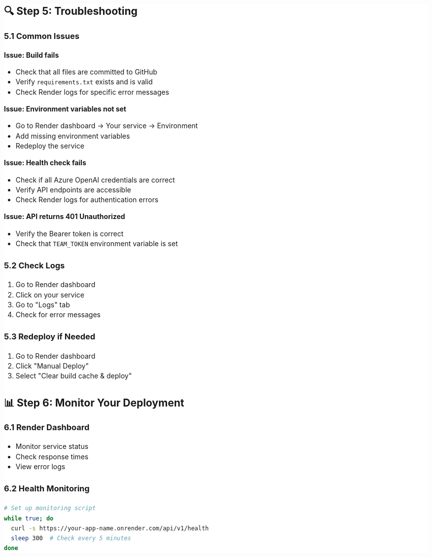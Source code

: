 
## 🔍 Step 5: Troubleshooting

### 5.1 Common Issues

**Issue: Build fails**
- Check that all files are committed to GitHub
- Verify `requirements.txt` exists and is valid
- Check Render logs for specific error messages

**Issue: Environment variables not set**
- Go to Render dashboard → Your service → Environment
- Add missing environment variables
- Redeploy the service

**Issue: Health check fails**
- Check if all Azure OpenAI credentials are correct
- Verify API endpoints are accessible
- Check Render logs for authentication errors

**Issue: API returns 401 Unauthorized**
- Verify the Bearer token is correct
- Check that `TEAM_TOKEN` environment variable is set

### 5.2 Check Logs
1. Go to Render dashboard
2. Click on your service
3. Go to "Logs" tab
4. Check for error messages

### 5.3 Redeploy if Needed
1. Go to Render dashboard
2. Click "Manual Deploy"
3. Select "Clear build cache & deploy"

## 📊 Step 6: Monitor Your Deployment

### 6.1 Render Dashboard
- Monitor service status
- Check response times
- View error logs

### 6.2 Health Monitoring
```bash
# Set up monitoring script
while true; do
  curl -s https://your-app-name.onrender.com/api/v1/health
  sleep 300  # Check every 5 minutes
done
```
